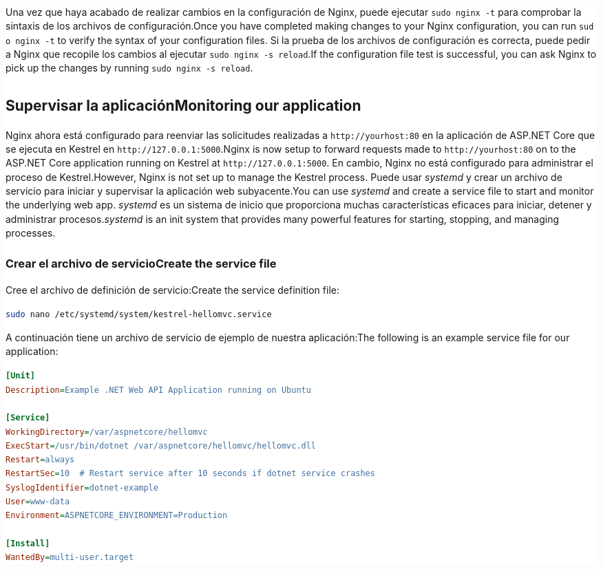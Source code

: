 <span data-ttu-id="f4214-153">Una vez que haya acabado de realizar cambios en la configuración de Nginx, puede ejecutar `sudo nginx -t` para comprobar la sintaxis de los archivos de configuración.</span><span class="sxs-lookup"><span data-stu-id="f4214-153">Once you have completed making changes to your Nginx configuration, you can run `sudo nginx -t` to verify the syntax of your configuration files.</span></span> <span data-ttu-id="f4214-154">Si la prueba de los archivos de configuración es correcta, puede pedir a Nginx que recopile los cambios al ejecutar `sudo nginx -s reload`.</span><span class="sxs-lookup"><span data-stu-id="f4214-154">If the configuration file test is successful, you can ask Nginx to pick up the changes by running `sudo nginx -s reload`.</span></span>

## <a name="monitoring-our-application"></a><span data-ttu-id="f4214-155">Supervisar la aplicación</span><span class="sxs-lookup"><span data-stu-id="f4214-155">Monitoring our application</span></span>

<span data-ttu-id="f4214-156">Nginx ahora está configurado para reenviar las solicitudes realizadas a `http://yourhost:80` en la aplicación de ASP.NET Core que se ejecuta en Kestrel en `http://127.0.0.1:5000`.</span><span class="sxs-lookup"><span data-stu-id="f4214-156">Nginx is now setup to forward requests made to `http://yourhost:80` on to the ASP.NET Core application running on Kestrel at `http://127.0.0.1:5000`.</span></span> <span data-ttu-id="f4214-157">En cambio, Nginx no está configurado para administrar el proceso de Kestrel.</span><span class="sxs-lookup"><span data-stu-id="f4214-157">However, Nginx is not set up to manage the Kestrel process.</span></span> <span data-ttu-id="f4214-158">Puede usar *systemd* y crear un archivo de servicio para iniciar y supervisar la aplicación web subyacente.</span><span class="sxs-lookup"><span data-stu-id="f4214-158">You can use *systemd* and create a service file to start and monitor the underlying web app.</span></span> <span data-ttu-id="f4214-159">*systemd* es un sistema de inicio que proporciona muchas características eficaces para iniciar, detener y administrar procesos.</span><span class="sxs-lookup"><span data-stu-id="f4214-159">*systemd* is an init system that provides many powerful features for starting, stopping, and managing processes.</span></span> 

### <a name="create-the-service-file"></a><span data-ttu-id="f4214-160">Crear el archivo de servicio</span><span class="sxs-lookup"><span data-stu-id="f4214-160">Create the service file</span></span>

<span data-ttu-id="f4214-161">Cree el archivo de definición de servicio:</span><span class="sxs-lookup"><span data-stu-id="f4214-161">Create the service definition file:</span></span>

```bash
sudo nano /etc/systemd/system/kestrel-hellomvc.service
```

<span data-ttu-id="f4214-162">A continuación tiene un archivo de servicio de ejemplo de nuestra aplicación:</span><span class="sxs-lookup"><span data-stu-id="f4214-162">The following is an example service file for our application:</span></span>

```ini
[Unit]
Description=Example .NET Web API Application running on Ubuntu

[Service]
WorkingDirectory=/var/aspnetcore/hellomvc
ExecStart=/usr/bin/dotnet /var/aspnetcore/hellomvc/hellomvc.dll
Restart=always
RestartSec=10  # Restart service after 10 seconds if dotnet service crashes
SyslogIdentifier=dotnet-example
User=www-data
Environment=ASPNETCORE_ENVIRONMENT=Production 

[Install]
WantedBy=multi-user.target
```
